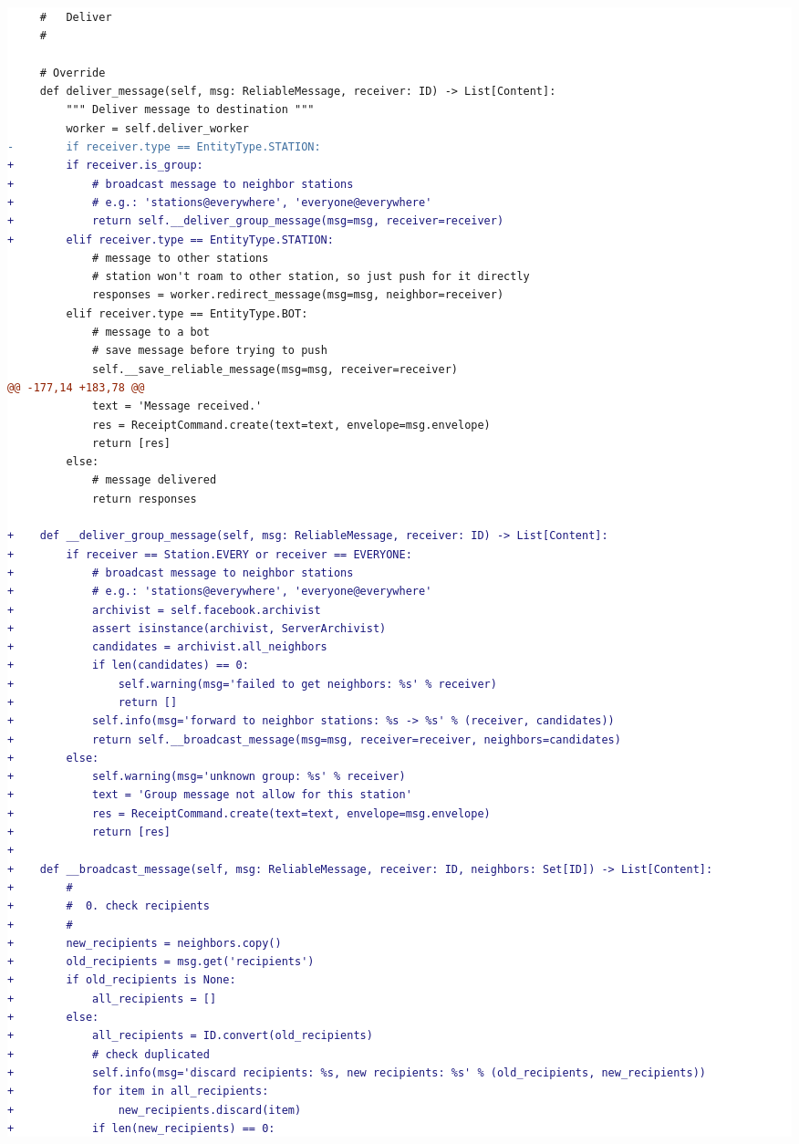 ```diff
     #   Deliver
     #
 
     # Override
     def deliver_message(self, msg: ReliableMessage, receiver: ID) -> List[Content]:
         """ Deliver message to destination """
         worker = self.deliver_worker
-        if receiver.type == EntityType.STATION:
+        if receiver.is_group:
+            # broadcast message to neighbor stations
+            # e.g.: 'stations@everywhere', 'everyone@everywhere'
+            return self.__deliver_group_message(msg=msg, receiver=receiver)
+        elif receiver.type == EntityType.STATION:
             # message to other stations
             # station won't roam to other station, so just push for it directly
             responses = worker.redirect_message(msg=msg, neighbor=receiver)
         elif receiver.type == EntityType.BOT:
             # message to a bot
             # save message before trying to push
             self.__save_reliable_message(msg=msg, receiver=receiver)
@@ -177,14 +183,78 @@
             text = 'Message received.'
             res = ReceiptCommand.create(text=text, envelope=msg.envelope)
             return [res]
         else:
             # message delivered
             return responses
 
+    def __deliver_group_message(self, msg: ReliableMessage, receiver: ID) -> List[Content]:
+        if receiver == Station.EVERY or receiver == EVERYONE:
+            # broadcast message to neighbor stations
+            # e.g.: 'stations@everywhere', 'everyone@everywhere'
+            archivist = self.facebook.archivist
+            assert isinstance(archivist, ServerArchivist)
+            candidates = archivist.all_neighbors
+            if len(candidates) == 0:
+                self.warning(msg='failed to get neighbors: %s' % receiver)
+                return []
+            self.info(msg='forward to neighbor stations: %s -> %s' % (receiver, candidates))
+            return self.__broadcast_message(msg=msg, receiver=receiver, neighbors=candidates)
+        else:
+            self.warning(msg='unknown group: %s' % receiver)
+            text = 'Group message not allow for this station'
+            res = ReceiptCommand.create(text=text, envelope=msg.envelope)
+            return [res]
+
+    def __broadcast_message(self, msg: ReliableMessage, receiver: ID, neighbors: Set[ID]) -> List[Content]:
+        #
+        #  0. check recipients
+        #
+        new_recipients = neighbors.copy()
+        old_recipients = msg.get('recipients')
+        if old_recipients is None:
+            all_recipients = []
+        else:
+            all_recipients = ID.convert(old_recipients)
+            # check duplicated
+            self.info(msg='discard recipients: %s, new recipients: %s' % (old_recipients, new_recipients))
+            for item in all_recipients:
+                new_recipients.discard(item)
+            if len(new_recipients) == 0:
```